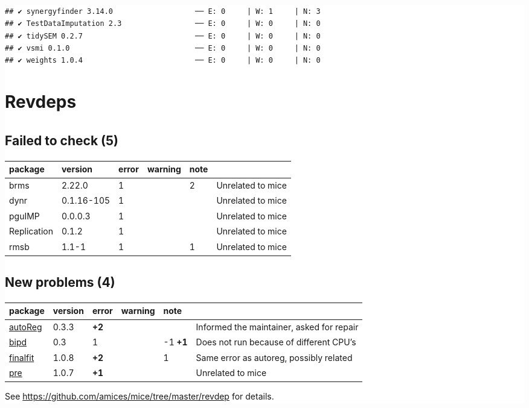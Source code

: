     ## ✔ synergyfinder 3.14.0                   ── E: 0     | W: 1     | N: 3    
    ## ✔ TestDataImputation 2.3                 ── E: 0     | W: 0     | N: 0    
    ## ✔ tidySEM 0.2.7                          ── E: 0     | W: 0     | N: 0    
    ## ✔ vsmi 0.1.0                             ── E: 0     | W: 0     | N: 0    
    ## ✔ weights 1.0.4                          ── E: 0     | W: 0     | N: 0

# Revdeps

## Failed to check (5)

| package     | version    | error | warning | note |                   |
|:------------|:-----------|:------|:--------|:-----|-------------------|
| brms        | 2.22.0     | 1     |         | 2    | Unrelated to mice |
| dynr        | 0.1.16-105 | 1     |         |      | Unrelated to mice |
| pguIMP      | 0.0.0.3    | 1     |         |      | Unrelated to mice |
| Replication | 0.1.2      | 1     |         |      | Unrelated to mice |
| rmsb        | 1.1-1      | 1     |         | 1    | Unrelated to mice |

## New problems (4)

| package | version | error | warning | note |  |
|:---|:---|:---|:---|:---|:---|
| [autoReg](problems.md#autoreg) | 0.3.3 | **+2** |  |  | Informed the maintainer, asked for repair |
| [bipd](problems.md#bipd) | 0.3 | 1 |  | -1 **+1** | Does not run because of different CPU’s |
| [finalfit](problems.md#finalfit) | 1.0.8 | **+2** |  | 1 | Same error as autoreg, possibly related |
| [pre](problems.md#pre) | 1.0.7 | **+1** |  |  | Unrelated to mice |

See <https://github.com/amices/mice/tree/master/revdep> for details.
